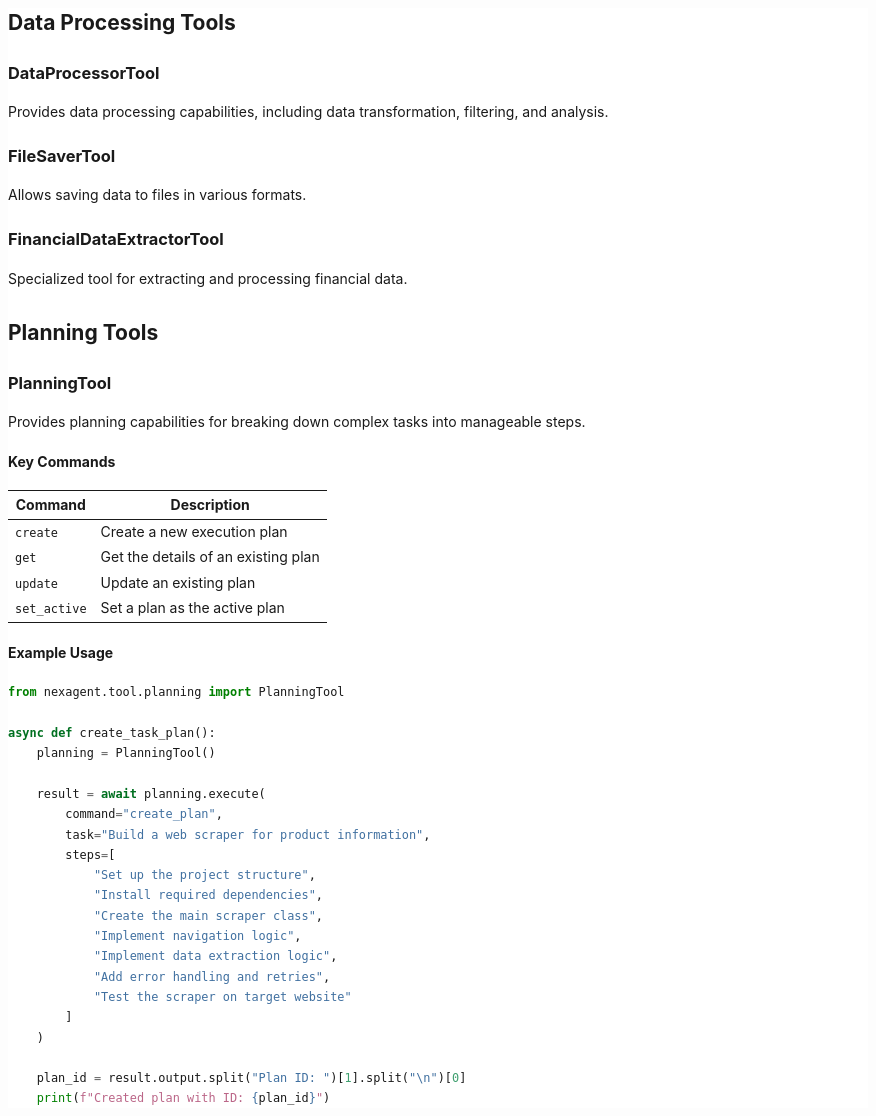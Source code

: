 ## Data Processing Tools

### DataProcessorTool

Provides data processing capabilities, including data transformation, filtering, and analysis.

### FileSaverTool

Allows saving data to files in various formats.

### FinancialDataExtractorTool

Specialized tool for extracting and processing financial data.

## Planning Tools

### PlanningTool

Provides planning capabilities for breaking down complex tasks into manageable steps.

#### Key Commands

| Command | Description |
|---------|-------------|
| `create` | Create a new execution plan |
| `get` | Get the details of an existing plan |
| `update` | Update an existing plan |
| `set_active` | Set a plan as the active plan |

#### Example Usage

```python
from nexagent.tool.planning import PlanningTool

async def create_task_plan():
    planning = PlanningTool()

    result = await planning.execute(
        command="create_plan",
        task="Build a web scraper for product information",
        steps=[
            "Set up the project structure",
            "Install required dependencies",
            "Create the main scraper class",
            "Implement navigation logic",
            "Implement data extraction logic",
            "Add error handling and retries",
            "Test the scraper on target website"
        ]
    )

    plan_id = result.output.split("Plan ID: ")[1].split("\n")[0]
    print(f"Created plan with ID: {plan_id}")
```
